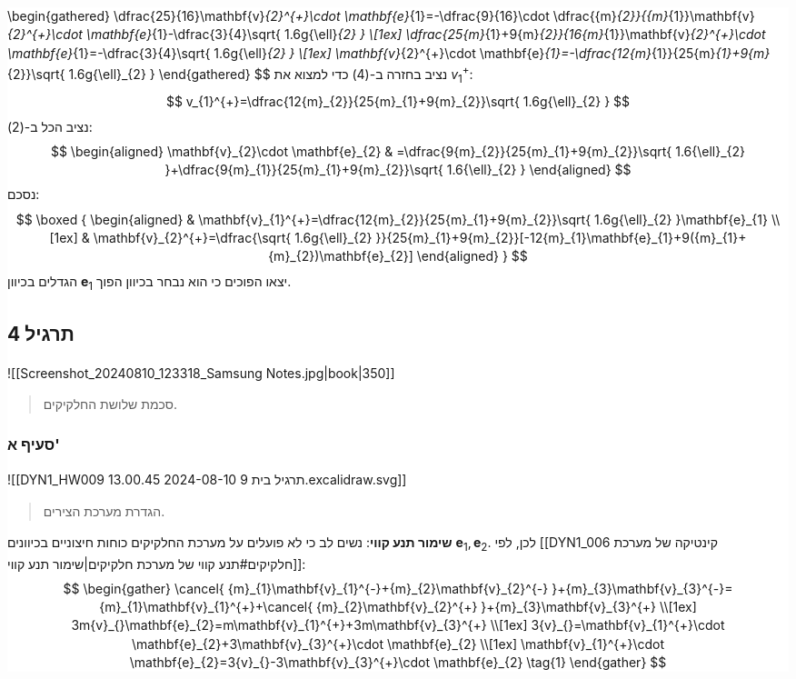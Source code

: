 \begin{gathered}
\dfrac{25}{16}\mathbf{v}_{2}^{+}\cdot \mathbf{e}_{1}=-\dfrac{9}{16}\cdot \dfrac{{m}_{2}}{{m}_{1}}\mathbf{v}_{2}^{+}\cdot \mathbf{e}_{1}-\dfrac{3}{4}\sqrt{ 1.6g{\ell}_{2} } \\[1ex]
\dfrac{25{m}_{1}+9{m}_{2}}{16{m}_{1}}\mathbf{v}_{2}^{+}\cdot \mathbf{e}_{1}=-\dfrac{3}{4}\sqrt{ 1.6g{\ell}_{2} } \\[1ex]
\mathbf{v}_{2}^{+}\cdot \mathbf{e}_{1}=-\dfrac{12{m}_{1}}{25{m}_{1}+9{m}_{2}}\sqrt{ 1.6g{\ell}_{2} }
\end{gathered}
$$
נציב בחזרה ב-$(4)$ כדי למצוא את $v_{1}^{+}$:
$$
v_{1}^{+}=\dfrac{12{m}_{2}}{25{m}_{1}+9{m}_{2}}\sqrt{ 1.6g{\ell}_{2} }
$$
נציב הכל ב-$(2)$:
$$
\begin{aligned}
\mathbf{v}_{2}\cdot \mathbf{e}_{2} & =\dfrac{9{m}_{2}}{25{m}_{1}+9{m}_{2}}\sqrt{ 1.6{\ell}_{2} }+\dfrac{9{m}_{1}}{25{m}_{1}+9{m}_{2}}\sqrt{ 1.6{\ell}_{2} }
\end{aligned}
$$
נסכם:
$$
\boxed {
\begin{aligned}
 & \mathbf{v}_{1}^{+}=\dfrac{12{m}_{2}}{25{m}_{1}+9{m}_{2}}\sqrt{ 1.6g{\ell}_{2} }\mathbf{e}_{1} \\[1ex]
 & \mathbf{v}_{2}^{+}=\dfrac{\sqrt{ 1.6g{\ell}_{2} }}{25{m}_{1}+9{m}_{2}}[-12{m}_{1}\mathbf{e}_{1}+9({m}_{1}+{m}_{2})\mathbf{e}_{2}]
\end{aligned}
 }
$$
 הגדלים בכיוון $\mathbf{e}_{1}$ יצאו הפוכים כי הוא נבחר בכיוון הפוך.

## תרגיל 4
![[Screenshot_20240810_123318_Samsung Notes.jpg|book|350]]
>סכמת שלושת החלקיקים.

### סעיף א'

![[DYN1_HW009 תרגיל בית 9 2024-08-10 13.00.45.excalidraw.svg]]
>הגדרת מערכת הצירים.

**שימור תנע קווי**:
נשים לב כי לא פועלים על מערכת החלקיקים כוחות חיצוניים בכיוונים $\mathbf{e}_{1},\mathbf{e}_{2}$. לכן, לפי [[DYN1_006 קינטיקה של מערכת חלקיקים#תנע קווי של מערכת חלקיקים|שימור תנע קווי]]:
$$
\begin{gather}
\cancel{ {m}_{1}\mathbf{v}_{1}^{-}+{m}_{2}\mathbf{v}_{2}^{-} }+{m}_{3}\mathbf{v}_{3}^{-}={m}_{1}\mathbf{v}_{1}^{+}+\cancel{ {m}_{2}\mathbf{v}_{2}^{+} }+{m}_{3}\mathbf{v}_{3}^{+} \\[1ex]
3m{v}_{}\mathbf{e}_{2}=m\mathbf{v}_{1}^{+}+3m\mathbf{v}_{3}^{+} \\[1ex]
3{v}_{}=\mathbf{v}_{1}^{+}\cdot \mathbf{e}_{2}+3\mathbf{v}_{3}^{+}\cdot \mathbf{e}_{2} \\[1ex]
\mathbf{v}_{1}^{+}\cdot \mathbf{e}_{2}=3{v}_{}-3\mathbf{v}_{3}^{+}\cdot \mathbf{e}_{2} \tag{1}
\end{gather}
$$
